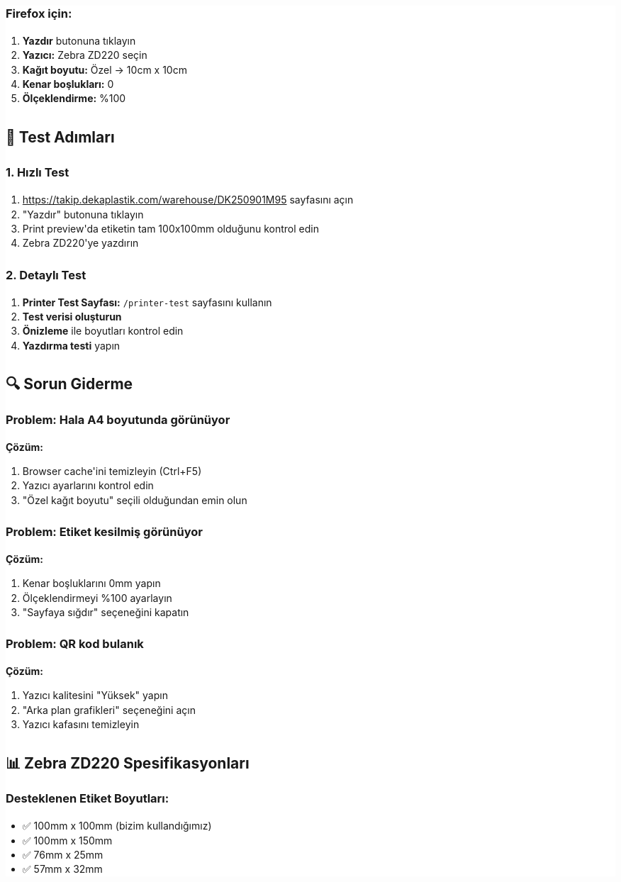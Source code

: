 ### **Firefox için:**
1. **Yazdır** butonuna tıklayın
2. **Yazıcı:** Zebra ZD220 seçin
3. **Kağıt boyutu:** Özel → 10cm x 10cm
4. **Kenar boşlukları:** 0
5. **Ölçeklendirme:** %100

## 🎯 **Test Adımları**

### **1. Hızlı Test**
1. https://takip.dekaplastik.com/warehouse/DK250901M95 sayfasını açın
2. "Yazdır" butonuna tıklayın
3. Print preview'da etiketin tam 100x100mm olduğunu kontrol edin
4. Zebra ZD220'ye yazdırın

### **2. Detaylı Test**
1. **Printer Test Sayfası:** `/printer-test` sayfasını kullanın
2. **Test verisi oluşturun**
3. **Önizleme** ile boyutları kontrol edin
4. **Yazdırma testi** yapın

## 🔍 **Sorun Giderme**

### **Problem: Hala A4 boyutunda görünüyor**
**Çözüm:**
1. Browser cache'ini temizleyin (Ctrl+F5)
2. Yazıcı ayarlarını kontrol edin
3. "Özel kağıt boyutu" seçili olduğundan emin olun

### **Problem: Etiket kesilmiş görünüyor**
**Çözüm:**
1. Kenar boşluklarını 0mm yapın
2. Ölçeklendirmeyi %100 ayarlayın
3. "Sayfaya sığdır" seçeneğini kapatın

### **Problem: QR kod bulanık**
**Çözüm:**
1. Yazıcı kalitesini "Yüksek" yapın
2. "Arka plan grafikleri" seçeneğini açın
3. Yazıcı kafasını temizleyin

## 📊 **Zebra ZD220 Spesifikasyonları**

### **Desteklenen Etiket Boyutları:**
- ✅ 100mm x 100mm (bizim kullandığımız)
- ✅ 100mm x 150mm
- ✅ 76mm x 25mm
- ✅ 57mm x 32mm

